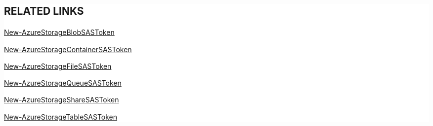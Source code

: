 ## RELATED LINKS

[New-AzureStorageBlobSASToken](./New-AzureStorageBlobSASToken.md)

[New-AzureStorageContainerSASToken](./New-AzureStorageContainerSASToken.md)

[New-AzureStorageFileSASToken](./New-AzureStorageFileSASToken.md)

[New-AzureStorageQueueSASToken](./New-AzureStorageQueueSASToken.md)

[New-AzureStorageShareSASToken](./New-AzureStorageShareSASToken.md)

[New-AzureStorageTableSASToken](./New-AzureStorageTableSASToken.md)


